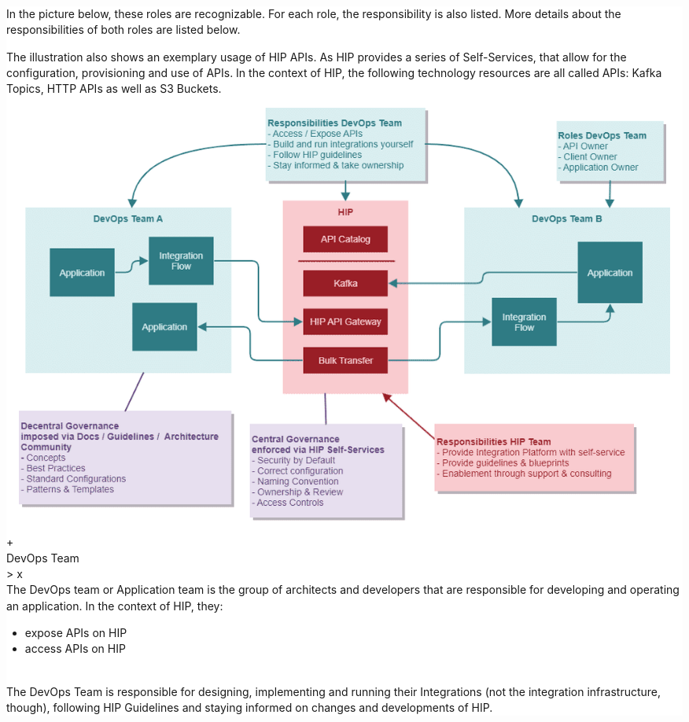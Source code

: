 In the picture below, these roles are recognizable. For each role, the responsibility is also listed. More details about the responsibilities of both roles are listed below.<br>

The illustration also shows an exemplary usage of HIP APIs. As HIP provides a series of Self-Services, that allow for the configuration, provisioning and use of APIs. In the context of HIP, the following technology resources are all called APIs: Kafka Topics, HTTP APIs as well as S3 Buckets.


<div class="image-container">
  <img src="Q41s_CKx7hxshYLI.png" alt="Demo Image" style="width:100%;">

  <input type="radio" name="hotspotRoles" id="toggle0j" checked hidden>

  <div class="hotspot" style="top: 5%; left: 32%;">
    <input type="radio" name="hotspotRoles" id="toggle33" hidden>
    <label for="toggle33" class="hotspot-btn">+</label>
    <div class="popup">
      <div class="popup-header">
        <div class="my-title2">DevOps Team</div>
        <div class="popup-nav">
          <label for="toggle34" class="nav-btn">></label>
          <label for="toggle0j" class="close-btn">x</label>
        </div>
      </div>
      The DevOps team or Application team is the group of architects and developers that are responsible for developing and operating an application. In the context of HIP, they:<br>
      <div class="felsorolas">
      <ul>
        <li>expose APIs on HIP</li>
        <li>access APIs on HIP</li>
      </ul>
      </div><br>
      The DevOps Team is responsible for designing, implementing and running their Integrations (not the integration infrastructure, though), following HIP Guidelines and staying informed on changes and developments of HIP.
    </div>
  </div>
